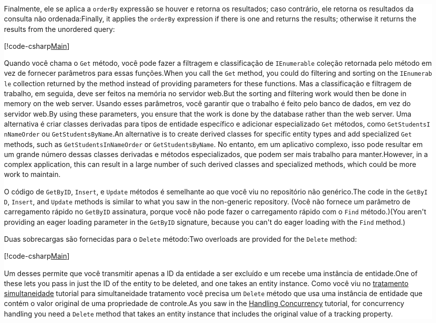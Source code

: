 <span data-ttu-id="34107-206">Finalmente, ele se aplica a `orderBy` expressão se houver e retorna os resultados; caso contrário, ele retorna os resultados da consulta não ordenada:</span><span class="sxs-lookup"><span data-stu-id="34107-206">Finally, it applies the `orderBy` expression if there is one and returns the results; otherwise it returns the results from the unordered query:</span></span>

[!code-csharp[Main](implementing-the-repository-and-unit-of-work-patterns-in-an-asp-net-mvc-application/samples/sample23.cs)]

<span data-ttu-id="34107-207">Quando você chama o `Get` método, você pode fazer a filtragem e classificação de `IEnumerable` coleção retornada pelo método em vez de fornecer parâmetros para essas funções.</span><span class="sxs-lookup"><span data-stu-id="34107-207">When you call the `Get` method, you could do filtering and sorting on the `IEnumerable` collection returned by the method instead of providing parameters for these functions.</span></span> <span data-ttu-id="34107-208">Mas a classificação e filtragem de trabalho, em seguida, deve ser feitos na memória no servidor web.</span><span class="sxs-lookup"><span data-stu-id="34107-208">But the sorting and filtering work would then be done in memory on the web server.</span></span> <span data-ttu-id="34107-209">Usando esses parâmetros, você garantir que o trabalho é feito pelo banco de dados, em vez do servidor web.</span><span class="sxs-lookup"><span data-stu-id="34107-209">By using these parameters, you ensure that the work is done by the database rather than the web server.</span></span> <span data-ttu-id="34107-210">Uma alternativa é criar classes derivadas para tipos de entidade específico e adicionar especializado `Get` métodos, como `GetStudentsInNameOrder` ou `GetStudentsByName`.</span><span class="sxs-lookup"><span data-stu-id="34107-210">An alternative is to create derived classes for specific entity types and add specialized `Get` methods, such as `GetStudentsInNameOrder` or `GetStudentsByName`.</span></span> <span data-ttu-id="34107-211">No entanto, em um aplicativo complexo, isso pode resultar em um grande número dessas classes derivadas e métodos especializados, que podem ser mais trabalho para manter.</span><span class="sxs-lookup"><span data-stu-id="34107-211">However, in a complex application, this can result in a large number of such derived classes and specialized methods, which could be more work to maintain.</span></span>

<span data-ttu-id="34107-212">O código de `GetByID`, `Insert`, e `Update` métodos é semelhante ao que você viu no repositório não genérico.</span><span class="sxs-lookup"><span data-stu-id="34107-212">The code in the `GetByID`, `Insert`, and `Update` methods is similar to what you saw in the non-generic repository.</span></span> <span data-ttu-id="34107-213">(Você não fornece um parâmetro de carregamento rápido no `GetByID` assinatura, porque você não pode fazer o carregamento rápido com o `Find` método.)</span><span class="sxs-lookup"><span data-stu-id="34107-213">(You aren't providing an eager loading parameter in the `GetByID` signature, because you can't do eager loading with the `Find` method.)</span></span>

<span data-ttu-id="34107-214">Duas sobrecargas são fornecidas para o `Delete` método:</span><span class="sxs-lookup"><span data-stu-id="34107-214">Two overloads are provided for the `Delete` method:</span></span>

[!code-csharp[Main](implementing-the-repository-and-unit-of-work-patterns-in-an-asp-net-mvc-application/samples/sample24.cs)]

<span data-ttu-id="34107-215">Um desses permite que você transmitir apenas a ID da entidade a ser excluído e um recebe uma instância de entidade.</span><span class="sxs-lookup"><span data-stu-id="34107-215">One of these lets you pass in just the ID of the entity to be deleted, and one takes an entity instance.</span></span> <span data-ttu-id="34107-216">Como você viu no [tratamento simultaneidade](../../getting-started/getting-started-with-ef-using-mvc/handling-concurrency-with-the-entity-framework-in-an-asp-net-mvc-application.md) tutorial para simultaneidade tratamento você precisa um `Delete` método que usa uma instância de entidade que contém o valor original de uma propriedade de controle.</span><span class="sxs-lookup"><span data-stu-id="34107-216">As you saw in the [Handling Concurrency](../../getting-started/getting-started-with-ef-using-mvc/handling-concurrency-with-the-entity-framework-in-an-asp-net-mvc-application.md) tutorial, for concurrency handling you need a `Delete` method that takes an entity instance that includes the original value of a tracking property.</span></span>
